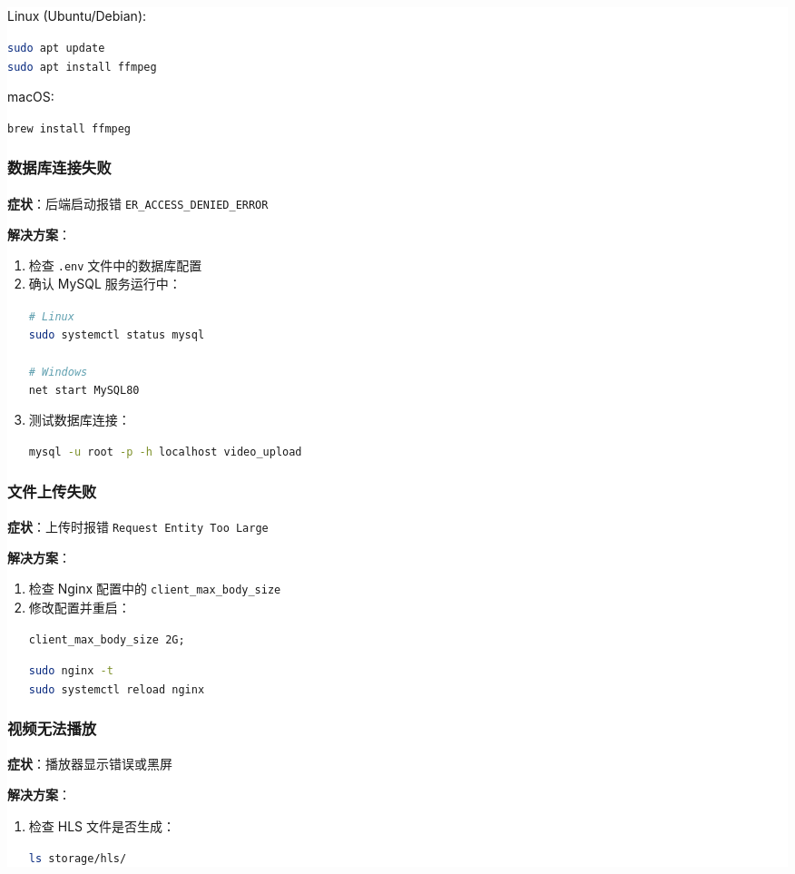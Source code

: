 Linux (Ubuntu/Debian):
```bash
sudo apt update
sudo apt install ffmpeg
```

macOS:
```bash
brew install ffmpeg
```

### 数据库连接失败

**症状**：后端启动报错 `ER_ACCESS_DENIED_ERROR`

**解决方案**：

1. 检查 `.env` 文件中的数据库配置
2. 确认 MySQL 服务运行中：
   ```bash
   # Linux
   sudo systemctl status mysql
   
   # Windows
   net start MySQL80
   ```
3. 测试数据库连接：
   ```bash
   mysql -u root -p -h localhost video_upload
   ```

### 文件上传失败

**症状**：上传时报错 `Request Entity Too Large`

**解决方案**：

1. 检查 Nginx 配置中的 `client_max_body_size`
2. 修改配置并重启：
   ```nginx
   client_max_body_size 2G;
   ```
   ```bash
   sudo nginx -t
   sudo systemctl reload nginx
   ```

### 视频无法播放

**症状**：播放器显示错误或黑屏

**解决方案**：

1. 检查 HLS 文件是否生成：
   ```bash
   ls storage/hls/
   ```
